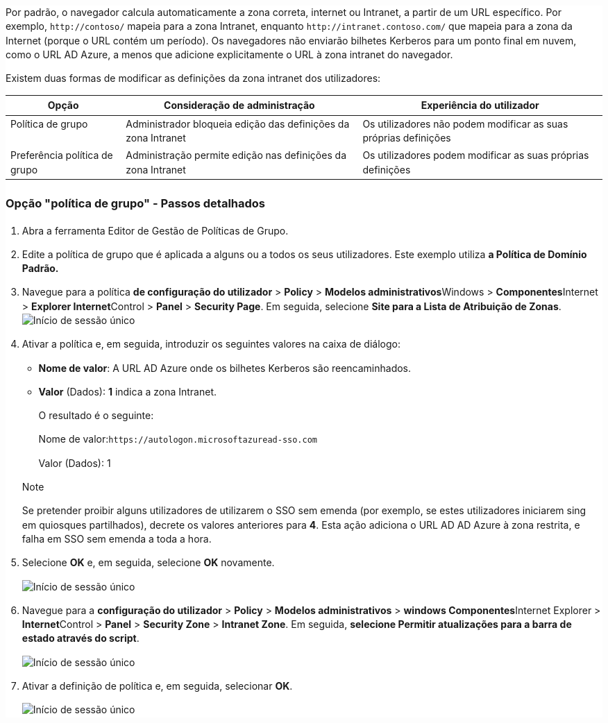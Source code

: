 Por padrão, o navegador calcula automaticamente a zona correta, internet ou Intranet, a partir de um URL específico. Por exemplo, `http://contoso/` mapeia para a zona Intranet, enquanto `http://intranet.contoso.com/` que mapeia para a zona da Internet (porque o URL contém um período). Os navegadores não enviarão bilhetes Kerberos para um ponto final em nuvem, como o URL AD Azure, a menos que adicione explicitamente o URL à zona intranet do navegador.

Existem duas formas de modificar as definições da zona intranet dos utilizadores:

| Opção | Consideração de administração | Experiência do utilizador |
| --- | --- | --- |
| Política de grupo | Administrador bloqueia edição das definições da zona Intranet | Os utilizadores não podem modificar as suas próprias definições |
| Preferência política de grupo |  Administração permite edição nas definições da zona Intranet | Os utilizadores podem modificar as suas próprias definições |

### <a name="group-policy-option---detailed-steps"></a>Opção "política de grupo" - Passos detalhados

1. Abra a ferramenta Editor de Gestão de Políticas de Grupo.
2. Edite a política de grupo que é aplicada a alguns ou a todos os seus utilizadores. Este exemplo utiliza **a Política de Domínio Padrão.**
3. Navegue para a política **de configuração do utilizador**  >  **Policy**  >  **Modelos administrativos**Windows  >  **Componentes**Internet  >  **Explorer Internet**Control  >  **Panel**  >  **Security Page**. Em seguida, selecione **Site para a Lista de Atribuição de Zonas**.
    ![Início de sessão único](./media/how-to-connect-sso-quick-start/sso6.png)
4. Ativar a política e, em seguida, introduzir os seguintes valores na caixa de diálogo:
   - **Nome de valor**: A URL AD Azure onde os bilhetes Kerberos são reencaminhados.
   - **Valor** (Dados): **1** indica a zona Intranet.

     O resultado é o seguinte:

     Nome de valor:`https://autologon.microsoftazuread-sso.com`
  
     Valor (Dados): 1

   >[!NOTE]
   > Se pretender proibir alguns utilizadores de utilizarem o SSO sem emenda (por exemplo, se estes utilizadores iniciarem sing em quiosques partilhados), decrete os valores anteriores para **4**. Esta ação adiciona o URL AD AD Azure à zona restrita, e falha em SSO sem emenda a toda a hora.
   >

5. Selecione **OK** e, em seguida, selecione **OK** novamente.

    ![Início de sessão único](./media/how-to-connect-sso-quick-start/sso7.png)

6. Navegue para a **configuração do utilizador**  >  **Policy**  >  **Modelos administrativos**  >  **windows Componentes**Internet Explorer  >  **Internet**Control  >  **Panel**  >  **Security Zone**  >  **Intranet Zone**. Em seguida, **selecione Permitir atualizações para a barra de estado através do script**.

    ![Início de sessão único](./media/how-to-connect-sso-quick-start/sso11.png)

7. Ativar a definição de política e, em seguida, selecionar **OK**.

    ![Início de sessão único](./media/how-to-connect-sso-quick-start/sso12.png)
